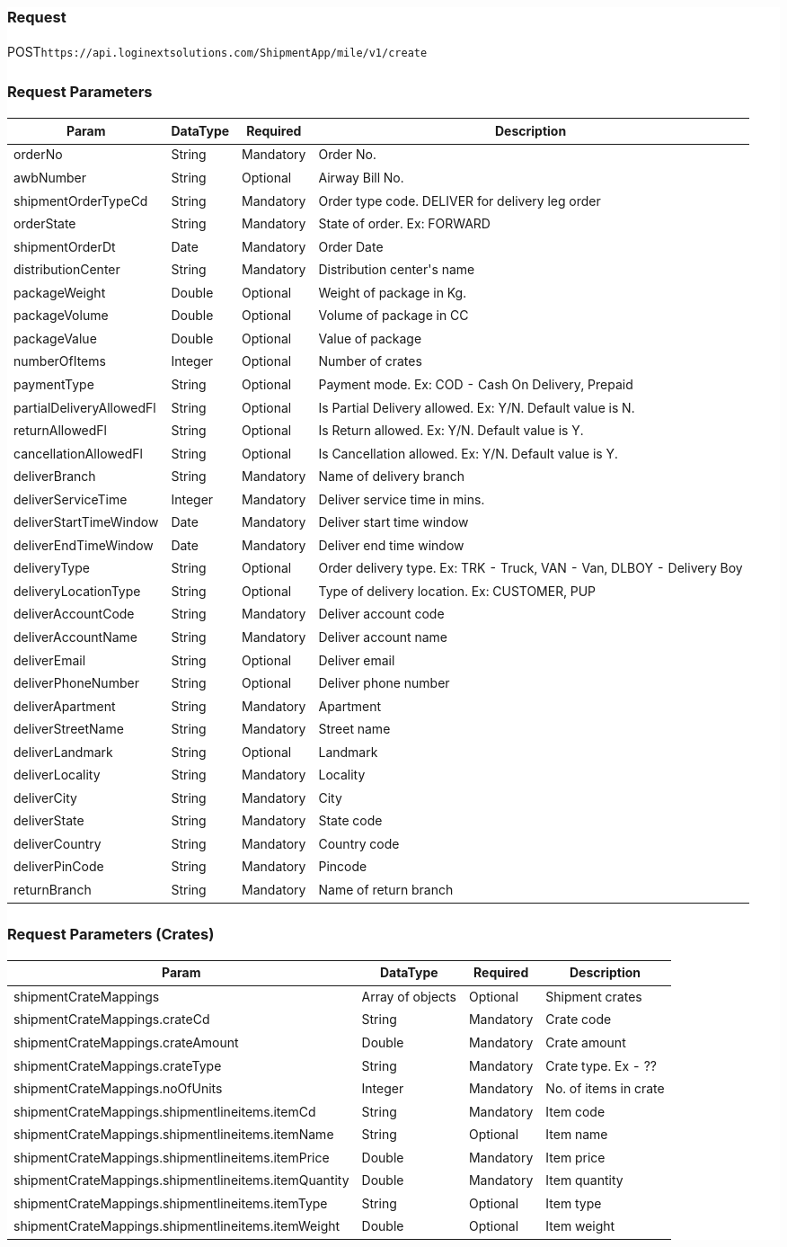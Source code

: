### Request

<span class="post">POST</span>`https://api.loginextsolutions.com/ShipmentApp/mile/v1/create`

### Request Parameters

Param | DataType |  Required | Description
--------- | ------- | ---------- | ------------
orderNo | String | Mandatory |  Order No.
awbNumber | String | Optional | Airway Bill No.
shipmentOrderTypeCd | String | Mandatory | Order type code. DELIVER for delivery leg order
orderState | String | Mandatory | State of order. Ex: FORWARD
shipmentOrderDt | Date | Mandatory | Order Date
distributionCenter | String | Mandatory | Distribution center's name
packageWeight | Double | Optional | Weight of package in Kg.
packageVolume | Double | Optional | Volume of package in CC
packageValue | Double | Optional | Value of package
numberOfItems | Integer | Optional | Number of crates
paymentType | String | Optional | Payment mode. Ex: COD - Cash On Delivery, Prepaid
partialDeliveryAllowedFl | String | Optional | Is Partial Delivery allowed. Ex: Y/N. Default value is N.
returnAllowedFl | String | Optional | Is Return allowed. Ex: Y/N. Default value is Y.
cancellationAllowedFl | String | Optional | Is Cancellation allowed. Ex: Y/N. Default value is Y.
deliverBranch | String | Mandatory | Name of delivery branch
deliverServiceTime | Integer | Mandatory | Deliver service time in mins.
deliverStartTimeWindow | Date | Mandatory | Deliver start time window
deliverEndTimeWindow | Date | Mandatory | Deliver end time window
deliveryType | String | Optional | Order delivery type. Ex: TRK - Truck, VAN - Van, DLBOY - Delivery Boy
deliveryLocationType | String | Optional | Type of delivery location. Ex: CUSTOMER, PUP
deliverAccountCode | String | Mandatory | Deliver account code
deliverAccountName | String | Mandatory | Deliver account name
deliverEmail | String | Optional | Deliver email
deliverPhoneNumber | String | Optional | Deliver phone number
deliverApartment | String | Mandatory | Apartment
deliverStreetName | String | Mandatory | Street name
deliverLandmark | String | Optional | Landmark
deliverLocality | String | Mandatory | Locality
deliverCity | String | Mandatory | City
deliverState| String | Mandatory | State code
deliverCountry | String | Mandatory | Country code
deliverPinCode | String | Mandatory | Pincode
returnBranch | String | Mandatory | Name of return branch

### Request Parameters (Crates)

Param | DataType |  Required | Description
--------- | ------- | ---------- | ------------
shipmentCrateMappings | Array of objects | Optional | Shipment crates
shipmentCrateMappings.crateCd | String | Mandatory | Crate code
shipmentCrateMappings.crateAmount | Double | Mandatory | Crate amount
shipmentCrateMappings.crateType | String | Mandatory | Crate type. Ex - ??
shipmentCrateMappings.noOfUnits | Integer | Mandatory | No. of items in crate
shipmentCrateMappings.shipmentlineitems.itemCd | String | Mandatory | Item code
shipmentCrateMappings.shipmentlineitems.itemName | String | Optional | Item name
shipmentCrateMappings.shipmentlineitems.itemPrice | Double | Mandatory | Item price
shipmentCrateMappings.shipmentlineitems.itemQuantity | Double | Mandatory | Item quantity
shipmentCrateMappings.shipmentlineitems.itemType | String | Optional | Item type
shipmentCrateMappings.shipmentlineitems.itemWeight | Double | Optional | Item weight
